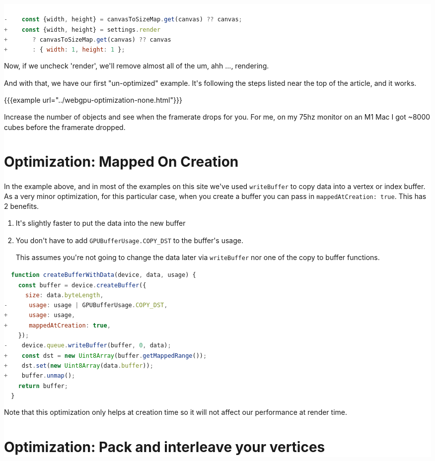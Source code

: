 ```js

-    const {width, height} = canvasToSizeMap.get(canvas) ?? canvas;
+    const {width, height} = settings.render
+       ? canvasToSizeMap.get(canvas) ?? canvas
+       : { width: 1, height: 1 };
```

Now, if we uncheck 'render', we'll remove almost all of the um, ahh ..., rendering.

And with that, we have our first "un-optimized" example. It's following the
steps listed near the top of the article, and it works.

{{{example url="../webgpu-optimization-none.html"}}}

Increase the number of objects and see when the framerate drops for you. For me,
on my 75hz monitor on an M1 Mac I got ~8000 cubes before the framerate dropped.

# <a id="a-mapped-on-creation"></a> Optimization: Mapped On Creation

In the example above, and in most of the examples on this site we've used
`writeBuffer` to copy data into a vertex or index buffer. As a very minor
optimization, for this particular case, when you create a buffer you can pass in
`mappedAtCreation: true`. This has 2 benefits.

1. It's slightly faster to put the data into the new buffer

2. You don't have to add `GPUBufferUsage.COPY_DST` to the buffer's usage.

   This assumes you're not going to change the data later via `writeBuffer` nor
   one of the copy to buffer functions.

```js
  function createBufferWithData(device, data, usage) {
    const buffer = device.createBuffer({
      size: data.byteLength,
-      usage: usage | GPUBufferUsage.COPY_DST,
+      usage: usage,
+      mappedAtCreation: true,
    });
-    device.queue.writeBuffer(buffer, 0, data);
+    const dst = new Uint8Array(buffer.getMappedRange());
+    dst.set(new Uint8Array(data.buffer));
+    buffer.unmap();
    return buffer;
  }
```

Note that this optimization only helps at creation time so it will not affect
our performance at render time.

# <a id="a-pack-verts"></a> Optimization: Pack and interleave your vertices
